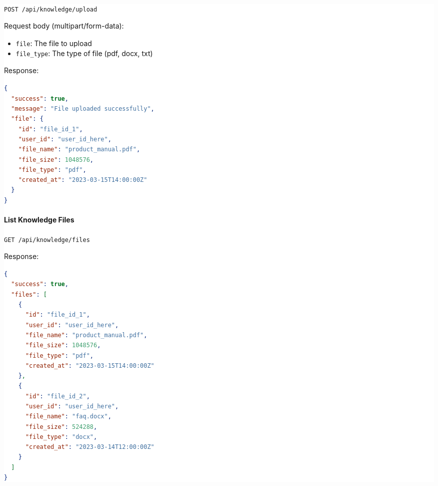 ```
POST /api/knowledge/upload
```

Request body (multipart/form-data):
- `file`: The file to upload
- `file_type`: The type of file (pdf, docx, txt)

Response:
```json
{
  "success": true,
  "message": "File uploaded successfully",
  "file": {
    "id": "file_id_1",
    "user_id": "user_id_here",
    "file_name": "product_manual.pdf",
    "file_size": 1048576,
    "file_type": "pdf",
    "created_at": "2023-03-15T14:00:00Z"
  }
}
```

#### List Knowledge Files

```
GET /api/knowledge/files
```

Response:
```json
{
  "success": true,
  "files": [
    {
      "id": "file_id_1",
      "user_id": "user_id_here",
      "file_name": "product_manual.pdf",
      "file_size": 1048576,
      "file_type": "pdf",
      "created_at": "2023-03-15T14:00:00Z"
    },
    {
      "id": "file_id_2",
      "user_id": "user_id_here",
      "file_name": "faq.docx",
      "file_size": 524288,
      "file_type": "docx",
      "created_at": "2023-03-14T12:00:00Z"
    }
  ]
}
```
